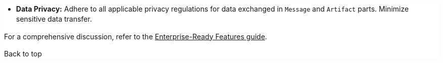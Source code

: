 - **Data Privacy:** Adhere to all applicable privacy regulations for data exchanged in `Message` and `Artifact` parts. Minimize sensitive data transfer.

For a comprehensive discussion, refer to the [Enterprise-Ready Features guide](https://a2aproject.github.io/A2A/latest/topics/enterprise-ready/).

Back to top
